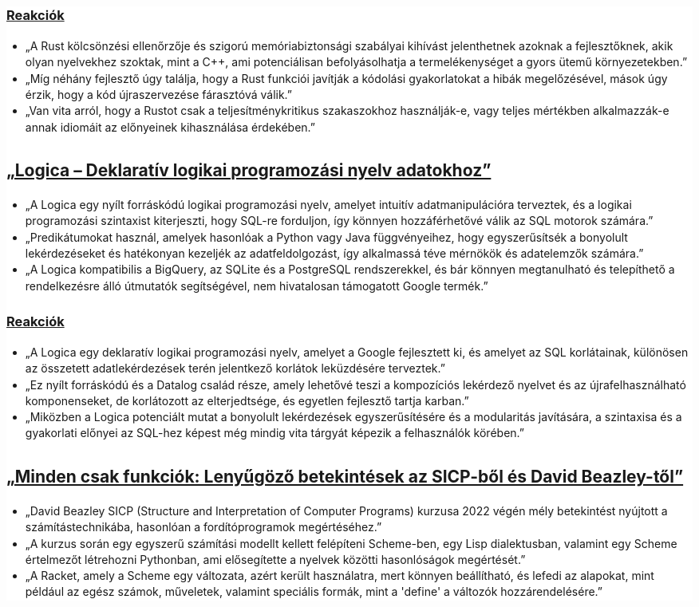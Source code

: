 ### [Reakciók](https://news.ycombinator.com/item?id=42160501)

- „A Rust kölcsönzési ellenőrzője és szigorú memóriabiztonsági szabályai kihívást jelenthetnek azoknak a fejlesztőknek, akik olyan nyelvekhez szoktak, mint a C++, ami potenciálisan befolyásolhatja a termelékenységet a gyors ütemű környezetekben.”
- „Míg néhány fejlesztő úgy találja, hogy a Rust funkciói javítják a kódolási gyakorlatokat a hibák megelőzésével, mások úgy érzik, hogy a kód újraszervezése fárasztóvá válik.”
- „Van vita arról, hogy a Rustot csak a teljesítménykritikus szakaszokhoz használják-e, vagy teljes mértékben alkalmazzák-e annak idiomáit az előnyeinek kihasználása érdekében.”

## [„Logica – Deklaratív logikai programozási nyelv adatokhoz”](https://logica.dev/)

- „A Logica egy nyílt forráskódú logikai programozási nyelv, amelyet intuitív adatmanipulációra terveztek, és a logikai programozási szintaxist kiterjeszti, hogy SQL-re forduljon, így könnyen hozzáférhetővé válik az SQL motorok számára.”
- „Predikátumokat használ, amelyek hasonlóak a Python vagy Java függvényeihez, hogy egyszerűsítsék a bonyolult lekérdezéseket és hatékonyan kezeljék az adatfeldolgozást, így alkalmassá téve mérnökök és adatelemzők számára.”
- „A Logica kompatibilis a BigQuery, az SQLite és a PostgreSQL rendszerekkel, és bár könnyen megtanulható és telepíthető a rendelkezésre álló útmutatók segítségével, nem hivatalosan támogatott Google termék.”

### [Reakciók](https://news.ycombinator.com/item?id=42158445)

- „A Logica egy deklaratív logikai programozási nyelv, amelyet a Google fejlesztett ki, és amelyet az SQL korlátainak, különösen az összetett adatlekérdezések terén jelentkező korlátok leküzdésére terveztek.”
- „Ez nyílt forráskódú és a Datalog család része, amely lehetővé teszi a kompozíciós lekérdező nyelvet és az újrafelhasználható komponenseket, de korlátozott az elterjedtsége, és egyetlen fejlesztő tartja karban.”
- „Miközben a Logica potenciált mutat a bonyolult lekérdezések egyszerűsítésére és a modularitás javítására, a szintaxisa és a gyakorlati előnyei az SQL-hez képest még mindig vita tárgyát képezik a felhasználók körében.”

## [„Minden csak funkciók: Lenyűgöző betekintések az SICP-ből és David Beazley-től”](https://ezzeriesa.notion.site/1-week-with-David-Beazley-and-SICP-4c440389cf1e43f48fe67c969967f655#58ee6b0435b24e26bd624b33ffed94df)

- „David Beazley SICP (Structure and Interpretation of Computer Programs) kurzusa 2022 végén mély betekintést nyújtott a számítástechnikába, hasonlóan a fordítóprogramok megértéséhez.”
- „A kurzus során egy egyszerű számítási modellt kellett felépíteni Scheme-ben, egy Lisp dialektusban, valamint egy Scheme értelmezőt létrehozni Pythonban, ami elősegítette a nyelvek közötti hasonlóságok megértését.”
- „A Racket, amely a Scheme egy változata, azért került használatra, mert könnyen beállítható, és lefedi az alapokat, mint például az egész számok, műveletek, valamint speciális formák, mint a 'define' a változók hozzárendelésére.”
